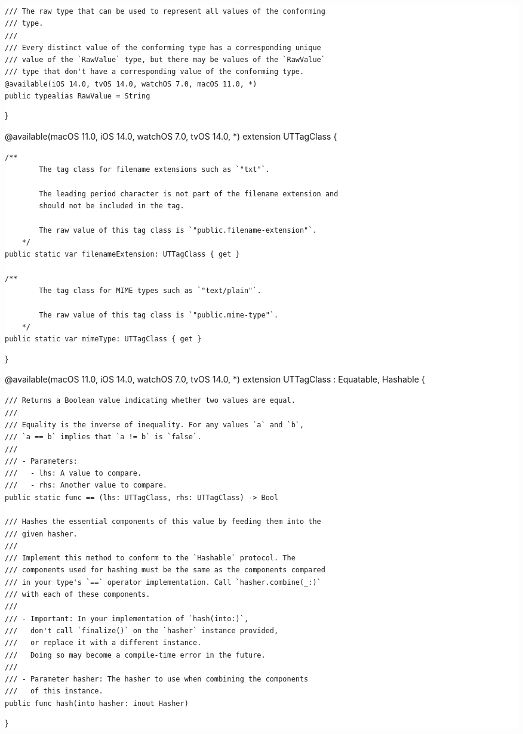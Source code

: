     /// The raw type that can be used to represent all values of the conforming
    /// type.
    ///
    /// Every distinct value of the conforming type has a corresponding unique
    /// value of the `RawValue` type, but there may be values of the `RawValue`
    /// type that don't have a corresponding value of the conforming type.
    @available(iOS 14.0, tvOS 14.0, watchOS 7.0, macOS 11.0, *)
    public typealias RawValue = String
}

@available(macOS 11.0, iOS 14.0, watchOS 7.0, tvOS 14.0, *)
extension UTTagClass {

    /**
    		The tag class for filename extensions such as `"txt"`.
    
    		The leading period character is not part of the filename extension and
    		should not be included in the tag.
    
    		The raw value of this tag class is `"public.filename-extension"`.
    	*/
    public static var filenameExtension: UTTagClass { get }

    /**
    		The tag class for MIME types such as `"text/plain"`.
    
    		The raw value of this tag class is `"public.mime-type"`.
    	*/
    public static var mimeType: UTTagClass { get }
}

@available(macOS 11.0, iOS 14.0, watchOS 7.0, tvOS 14.0, *)
extension UTTagClass : Equatable, Hashable {

    /// Returns a Boolean value indicating whether two values are equal.
    ///
    /// Equality is the inverse of inequality. For any values `a` and `b`,
    /// `a == b` implies that `a != b` is `false`.
    ///
    /// - Parameters:
    ///   - lhs: A value to compare.
    ///   - rhs: Another value to compare.
    public static func == (lhs: UTTagClass, rhs: UTTagClass) -> Bool

    /// Hashes the essential components of this value by feeding them into the
    /// given hasher.
    ///
    /// Implement this method to conform to the `Hashable` protocol. The
    /// components used for hashing must be the same as the components compared
    /// in your type's `==` operator implementation. Call `hasher.combine(_:)`
    /// with each of these components.
    ///
    /// - Important: In your implementation of `hash(into:)`,
    ///   don't call `finalize()` on the `hasher` instance provided,
    ///   or replace it with a different instance.
    ///   Doing so may become a compile-time error in the future.
    ///
    /// - Parameter hasher: The hasher to use when combining the components
    ///   of this instance.
    public func hash(into hasher: inout Hasher)
}
